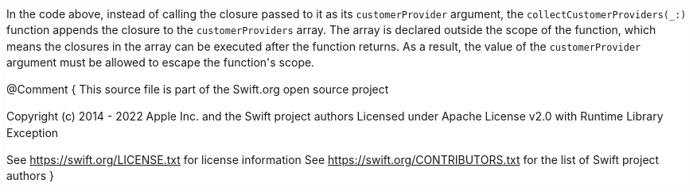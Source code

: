 In the code above,
instead of calling the closure passed to it
as its `customerProvider` argument,
the `collectCustomerProviders(_:)` function
appends the closure to the `customerProviders` array.
The array is declared outside the scope of the function,
which means the closures in the array can be executed after the function returns.
As a result,
the value of the `customerProvider` argument
must be allowed to escape the function's scope.


@Comment {
This source file is part of the Swift.org open source project

Copyright (c) 2014 - 2022 Apple Inc. and the Swift project authors
Licensed under Apache License v2.0 with Runtime Library Exception

See https://swift.org/LICENSE.txt for license information
See https://swift.org/CONTRIBUTORS.txt for the list of Swift project authors
}

